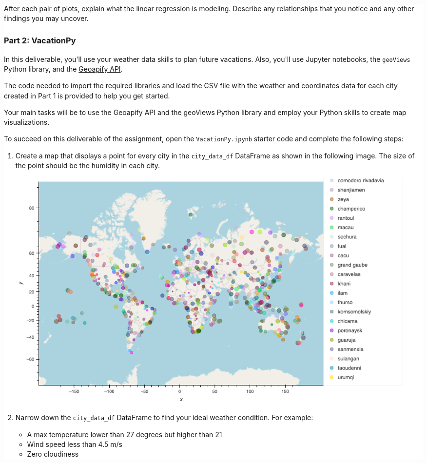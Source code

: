 After each pair of plots, explain what the linear regression is modeling.
Describe any relationships that you notice and any other findings you may
uncover.

### Part 2: VacationPy

In this deliverable, you'll use your weather data skills to plan future
vacations. Also, you'll use Jupyter notebooks, the `geoViews` Python library,
and the [Geoapify API](https://www.geoapify.com/).

The code needed to import the required libraries and load the CSV file with the
weather and coordinates data for each city created in Part 1 is provided to help
you get started.

Your main tasks will be to use the Geoapify API and the geoViews Python library
and employ your Python skills to create map visualizations.

To succeed on this deliverable of the assignment, open the `VacationPy.ipynb`
starter code and complete the following steps:

1. Create a map that displays a point for every city in the `city_data_df`
   DataFrame as shown in the following image. The size of the point should be
   the humidity in each city.

   ![Humidity map](images/humidity-map.png)

2. Narrow down the `city_data_df` DataFrame to find your ideal weather
   condition. For example:

   * A max temperature lower than 27 degrees but higher than 21
   * Wind speed less than 4.5 m/s
   * Zero cloudiness
